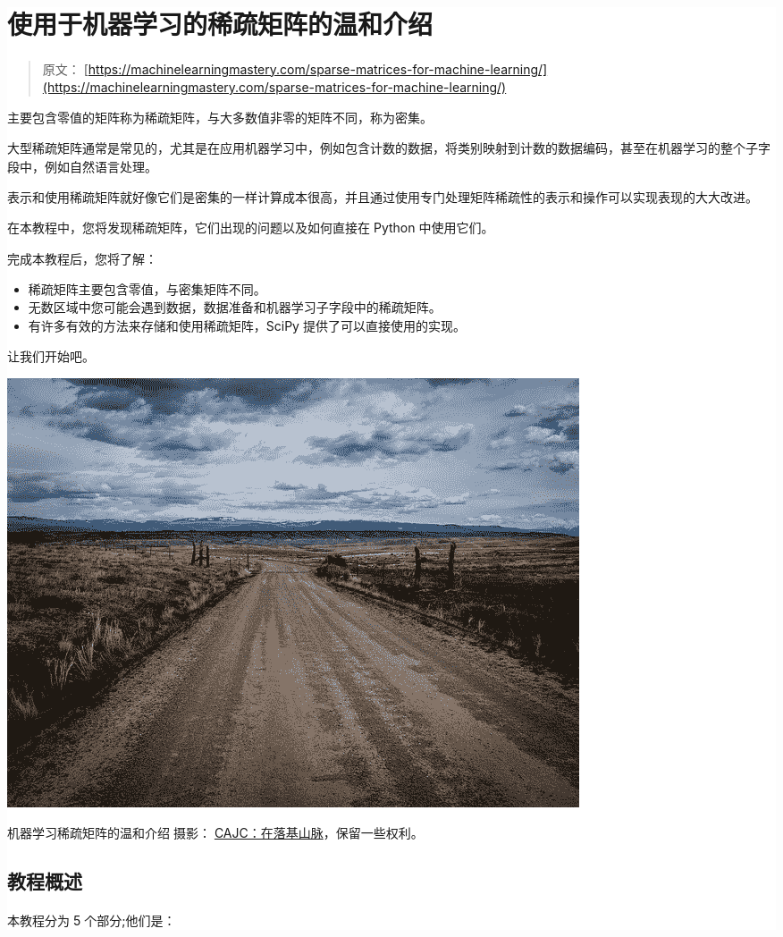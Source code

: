 # 使用于机器学习的稀疏矩阵的温和介绍

> 原文： [https://machinelearningmastery.com/sparse-matrices-for-machine-learning/](https://machinelearningmastery.com/sparse-matrices-for-machine-learning/)

主要包含零值的矩阵称为稀疏矩阵，与大多数值非零的矩阵不同，称为密集。

大型稀疏矩阵通常是常见的，尤其是在应用机器学习中，例如包含计数的数据，将类别映射到计数的数据编码，甚至在机器学习的整个子字段中，例如自然语言处理。

表示和使用稀疏矩阵就好像它们是密集的一样计算成本很高，并且通过使用专门处理矩阵稀疏性的表示和操作可以实现表现的大大改进。

在本教程中，您将发现稀疏矩阵，它们出现的问题以及如何直接在 Python 中使用它们。

完成本教程后，您将了解：

*   稀疏矩阵主要包含零值，与密集矩阵不同。
*   无数区域中您可能会遇到数据，数据准备和机器学习子字段中的稀疏矩阵。
*   有许多有效的方法来存储和使用稀疏矩阵，SciPy 提供了可以直接使用的实现。

让我们开始吧。

![A Gentle Introduction to Sparse Matrices for Machine Learning](img/f9be8453259dc1cacd2394113a4c6e5f.jpg)

机器学习稀疏矩阵的温和介绍
摄影： [CAJC：在落基山脉](https://www.flickr.com/photos/carolannie/26617750821/)，保留一些权利。

## 教程概述

本教程分为 5 个部分;他们是：
